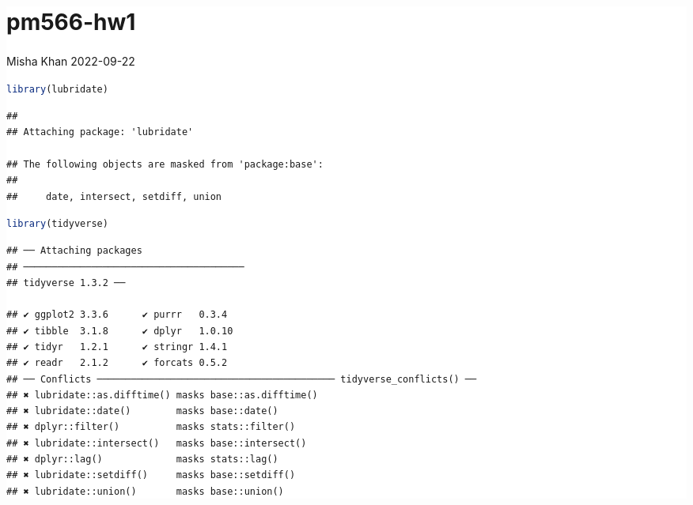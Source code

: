 pm566-hw1
================
Misha Khan
2022-09-22

``` r
library(lubridate)
```

    ## 
    ## Attaching package: 'lubridate'

    ## The following objects are masked from 'package:base':
    ## 
    ##     date, intersect, setdiff, union

``` r
library(tidyverse)
```

    ## ── Attaching packages
    ## ───────────────────────────────────────
    ## tidyverse 1.3.2 ──

    ## ✔ ggplot2 3.3.6      ✔ purrr   0.3.4 
    ## ✔ tibble  3.1.8      ✔ dplyr   1.0.10
    ## ✔ tidyr   1.2.1      ✔ stringr 1.4.1 
    ## ✔ readr   2.1.2      ✔ forcats 0.5.2 
    ## ── Conflicts ────────────────────────────────────────── tidyverse_conflicts() ──
    ## ✖ lubridate::as.difftime() masks base::as.difftime()
    ## ✖ lubridate::date()        masks base::date()
    ## ✖ dplyr::filter()          masks stats::filter()
    ## ✖ lubridate::intersect()   masks base::intersect()
    ## ✖ dplyr::lag()             masks stats::lag()
    ## ✖ lubridate::setdiff()     masks base::setdiff()
    ## ✖ lubridate::union()       masks base::union()
